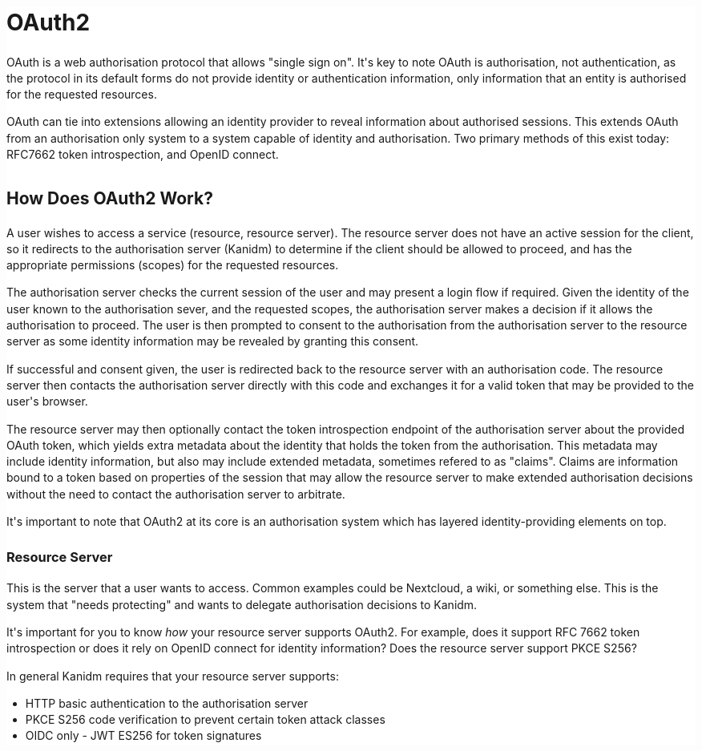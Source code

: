 # OAuth2

OAuth is a web authorisation protocol that allows "single sign on". It's key to note
OAuth is authorisation, not authentication, as the protocol in its default forms
do not provide identity or authentication information, only information that
an entity is authorised for the requested resources.

OAuth can tie into extensions allowing an identity provider to reveal information
about authorised sessions. This extends OAuth from an authorisation only system
to a system capable of identity and authorisation. Two primary methods of this
exist today: RFC7662 token introspection, and OpenID connect.

## How Does OAuth2 Work?

A user wishes to access a service (resource, resource server). The resource
server does not have an active session for the client, so it redirects to the
authorisation server (Kanidm) to determine if the client should be allowed to proceed, and
has the appropriate permissions (scopes) for the requested resources.

The authorisation server checks the current session of the user and may present
a login flow if required. Given the identity of the user known to the authorisation
sever, and the requested scopes, the authorisation server makes a decision if it
allows the authorisation to proceed. The user is then prompted to consent to the
authorisation from the authorisation server to the resource server as some identity
information may be revealed by granting this consent.

If successful and consent given, the user is redirected back to the resource server with an 
authorisation code. The resource server then contacts the authorisation server directly with this
code and exchanges it for a valid token that may be provided to the user's browser.

The resource server may then optionally contact the token introspection endpoint of the 
authorisation server about the provided OAuth token, which yields extra metadata about the identity 
that holds the token from the authorisation. This metadata may include identity information,
but also may include extended metadata, sometimes refered to as "claims". Claims are
information bound to a token based on properties of the session that may allow
the resource server to make extended authorisation decisions without the need
to contact the authorisation server to arbitrate.

It's important to note that OAuth2 at its core is an authorisation system which has layered
identity-providing elements on top.

### Resource Server

This is the server that a user wants to access. Common examples could be Nextcloud, a wiki,
or something else. This is the system that "needs protecting" and wants to delegate authorisation
decisions to Kanidm.

It's important for you to know *how* your resource server supports OAuth2. For example, does it
support RFC 7662 token introspection or does it rely on OpenID connect for identity information?
Does the resource server support PKCE S256?

In general Kanidm requires that your resource server supports:

* HTTP basic authentication to the authorisation server
* PKCE S256 code verification to prevent certain token attack classes
* OIDC only - JWT ES256 for token signatures
